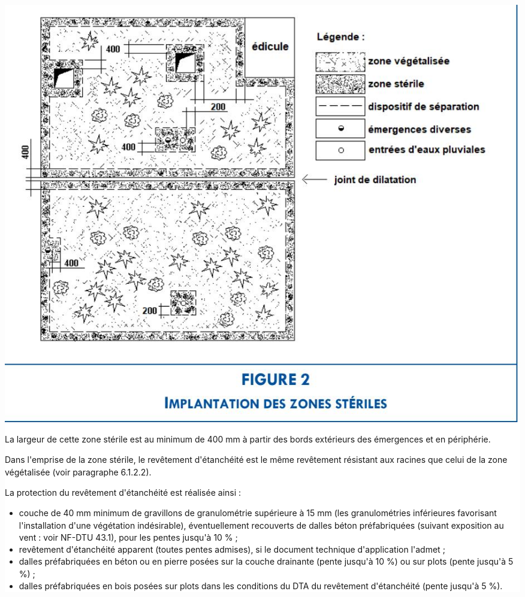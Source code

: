 ![](<images/Règles professionnelles pour la conception et la réalisation des terrasses et toitures végétalisées/_page_27_Figure_6.jpeg>)

La largeur de cette zone stérile est au minimum de 400 mm à partir des bords extérieurs des émergences et en périphérie.

Dans l'emprise de la zone stérile, le revêtement d'étanchéité est le même revêtement résistant aux racines que celui de la zone végétalisée (voir paragraphe 6.1.2.2).

La protection du revêtement d'étanchéité est réalisée ainsi :

- couche de 40 mm minimum de gravillons de granulométrie supérieure à 15 mm (les granulométries inférieures favorisant l'installation d'une végétation indésirable), éventuellement recouverts de dalles béton préfabriquées (suivant exposition au vent : voir NF-DTU 43.1), pour les pentes jusqu'à 10 % ;
- revêtement d'étanchéité apparent (toutes pentes admises), si le document technique d'application l'admet ;
- dalles préfabriquées en béton ou en pierre posées sur la couche drainante (pente jusqu'à 10 %) ou sur plots (pente jusqu'à 5 %) ;
- dalles préfabriquées en bois posées sur plots dans les conditions du DTA du revêtement d'étanchéité (pente jusqu'à 5 %).
